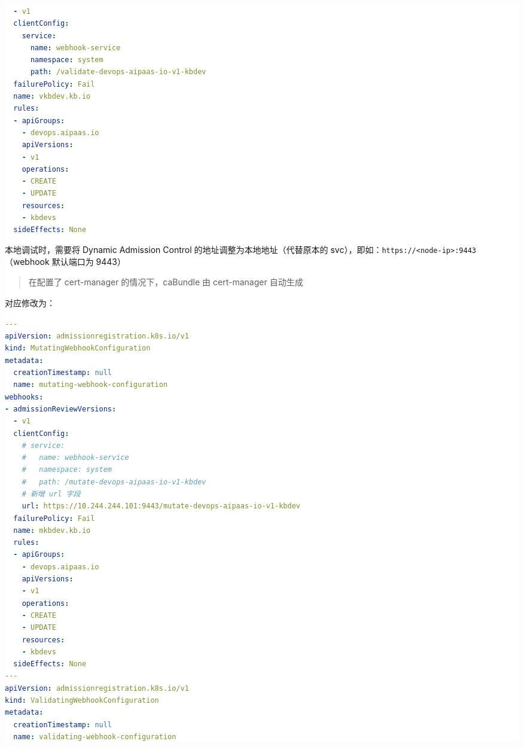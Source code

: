 ```yaml
  - v1
  clientConfig:
    service:
      name: webhook-service
      namespace: system
      path: /validate-devops-aipaas-io-v1-kbdev
  failurePolicy: Fail
  name: vkbdev.kb.io
  rules:
  - apiGroups:
    - devops.aipaas.io
    apiVersions:
    - v1
    operations:
    - CREATE
    - UPDATE
    resources:
    - kbdevs
  sideEffects: None

```

本地调试时，需要将 Dynamic Admission Control 的地址调整为本地地址（代替原本的 svc），即如：`https://<node-ip>:9443` （webhook 默认端口为 9443）

> 在配置了 cert-manager 的情况下，caBundle 由 cert-manager 自动生成

对应修改为：

```yaml
---
apiVersion: admissionregistration.k8s.io/v1
kind: MutatingWebhookConfiguration
metadata:
  creationTimestamp: null
  name: mutating-webhook-configuration
webhooks:
- admissionReviewVersions:
  - v1
  clientConfig:
    # service:
    #   name: webhook-service
    #   namespace: system
    #   path: /mutate-devops-aipaas-io-v1-kbdev
    # 新增 url 字段
    url: https://10.244.244.101:9443/mutate-devops-aipaas-io-v1-kbdev
  failurePolicy: Fail
  name: mkbdev.kb.io
  rules:
  - apiGroups:
    - devops.aipaas.io
    apiVersions:
    - v1
    operations:
    - CREATE
    - UPDATE
    resources:
    - kbdevs
  sideEffects: None
---
apiVersion: admissionregistration.k8s.io/v1
kind: ValidatingWebhookConfiguration
metadata:
  creationTimestamp: null
  name: validating-webhook-configuration
```